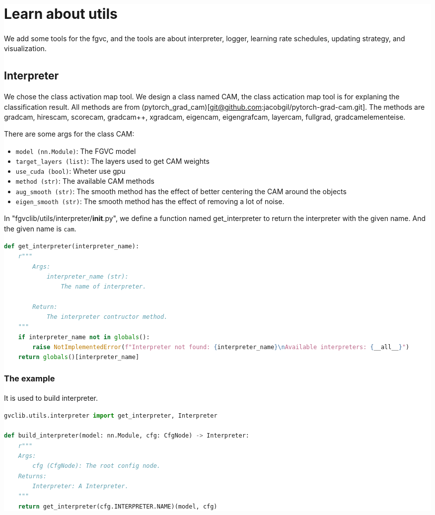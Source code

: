 # Learn about utils
We add some tools for the fgvc, and the tools are about interpreter, logger, learning rate schedules, updating strategy, and visualization.

## Interpreter

We chose the class activation map tool.
We design a class named CAM, the class actication map tool is for explaning the classification result.
All methods are from (pytorch_grad_cam)[git@github.com:jacobgil/pytorch-grad-cam.git]. The methods are gradcam, hirescam, scorecam, gradcam++, xgradcam, eigencam, eigengrafcam, layercam, fullgrad, gradcamelementeise.

There are some args for the class CAM:

- `model (nn.Module)`: The FGVC model
- `target_layers (list)`: The layers used to get CAM weights
- `use_cuda (bool)`: Wheter use gpu
- `method (str)`: The available CAM methods
- `aug_smooth (str)`: The smooth method has the effect of better centering the CAM around the objects
- `eigen_smooth (str)`: The smooth method has the effect of removing a lot of noise.

In "fgvclib/utils/interpreter/__init__.py", we define a function named get_interpreter to return the interpreter with the given name. And the given name is `cam`.

```python
def get_interpreter(interpreter_name):
    r"""
        Args: 
            interpreter_name (str): 
                The name of interpreter.
        
        Return: 
            The interpreter contructor method.
    """
    if interpreter_name not in globals():
        raise NotImplementedError(f"Interpreter not found: {interpreter_name}\nAvailable interpreters: {__all__}")
    return globals()[interpreter_name]
```

### The example
It is used to build interpreter.

```python
gvclib.utils.interpreter import get_interpreter, Interpreter

def build_interpreter(model: nn.Module, cfg: CfgNode) -> Interpreter:
    r"""
    Args:
        cfg (CfgNode): The root config node.
    Returns:
        Interpreter: A Interpreter.
    """
    return get_interpreter(cfg.INTERPRETER.NAME)(model, cfg)
```
